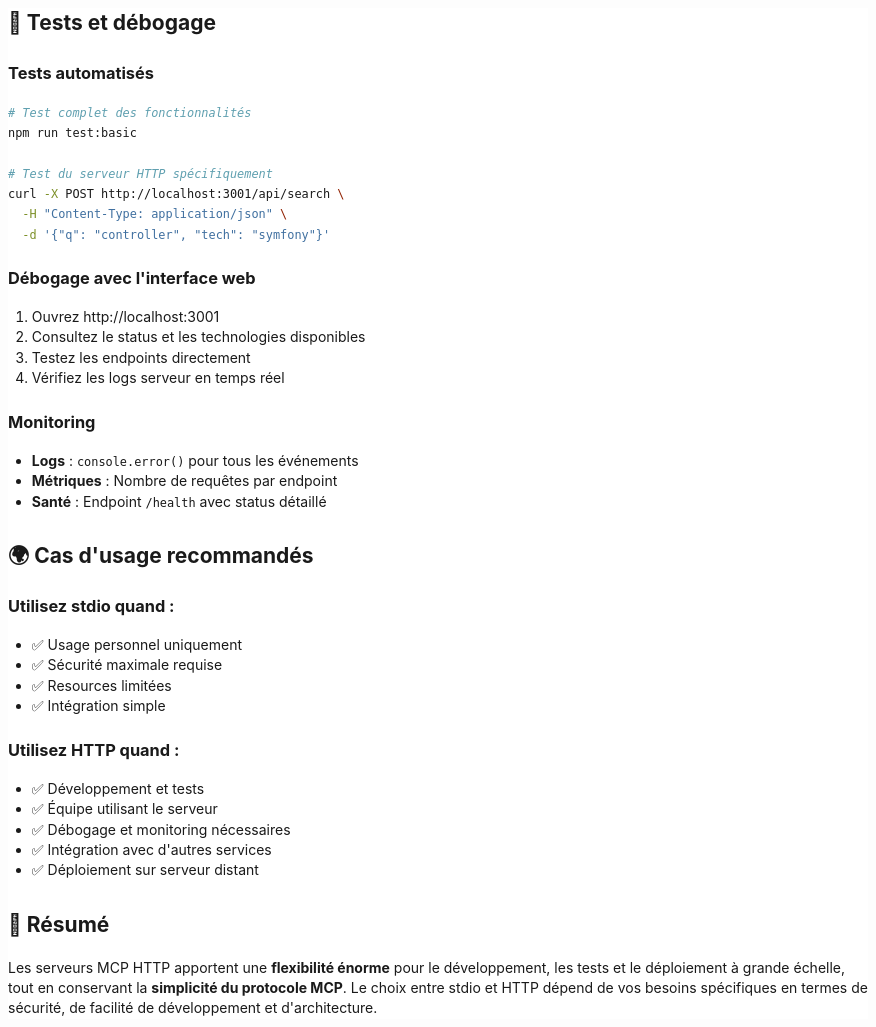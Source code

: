 ## 🧪 Tests et débogage

### Tests automatisés
```bash
# Test complet des fonctionnalités
npm run test:basic

# Test du serveur HTTP spécifiquement
curl -X POST http://localhost:3001/api/search \
  -H "Content-Type: application/json" \
  -d '{"q": "controller", "tech": "symfony"}'
```

### Débogage avec l'interface web
1. Ouvrez http://localhost:3001
2. Consultez le status et les technologies disponibles
3. Testez les endpoints directement
4. Vérifiez les logs serveur en temps réel

### Monitoring
- **Logs** : `console.error()` pour tous les événements
- **Métriques** : Nombre de requêtes par endpoint
- **Santé** : Endpoint `/health` avec status détaillé

## 🌍 Cas d'usage recommandés

### Utilisez stdio quand :
- ✅ Usage personnel uniquement
- ✅ Sécurité maximale requise
- ✅ Resources limitées
- ✅ Intégration simple

### Utilisez HTTP quand :
- ✅ Développement et tests
- ✅ Équipe utilisant le serveur
- ✅ Débogage et monitoring nécessaires
- ✅ Intégration avec d'autres services
- ✅ Déploiement sur serveur distant

## 🎉 Résumé

Les serveurs MCP HTTP apportent une **flexibilité énorme** pour le développement, les tests et le déploiement à grande échelle, tout en conservant la **simplicité du protocole MCP**. Le choix entre stdio et HTTP dépend de vos besoins spécifiques en termes de sécurité, de facilité de développement et d'architecture.
